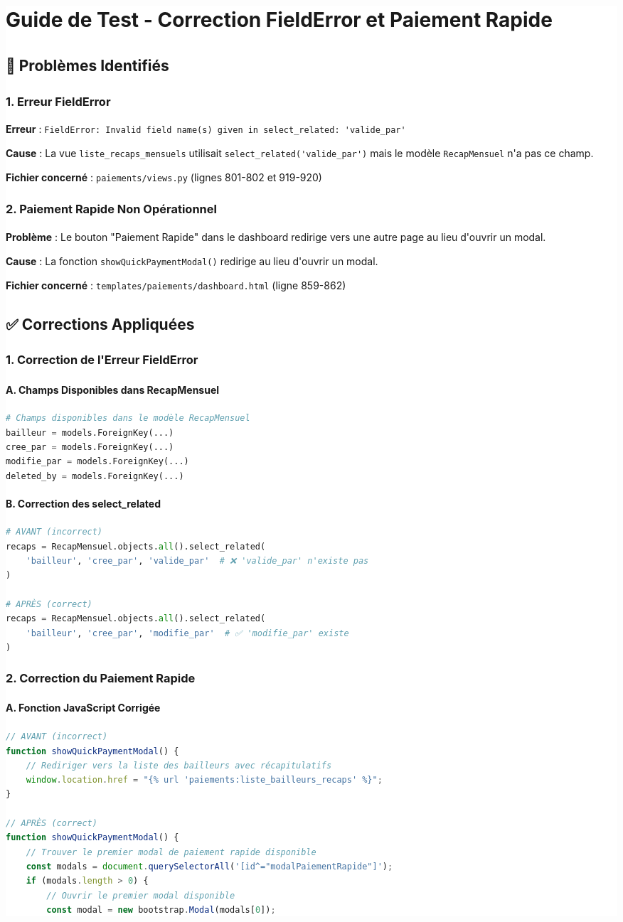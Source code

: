 # Guide de Test - Correction FieldError et Paiement Rapide

## 🐛 **Problèmes Identifiés**

### **1. Erreur FieldError**
**Erreur** : `FieldError: Invalid field name(s) given in select_related: 'valide_par'`

**Cause** : La vue `liste_recaps_mensuels` utilisait `select_related('valide_par')` mais le modèle `RecapMensuel` n'a pas ce champ.

**Fichier concerné** : `paiements/views.py` (lignes 801-802 et 919-920)

### **2. Paiement Rapide Non Opérationnel**
**Problème** : Le bouton "Paiement Rapide" dans le dashboard redirige vers une autre page au lieu d'ouvrir un modal.

**Cause** : La fonction `showQuickPaymentModal()` redirige au lieu d'ouvrir un modal.

**Fichier concerné** : `templates/paiements/dashboard.html` (ligne 859-862)

## ✅ **Corrections Appliquées**

### **1. Correction de l'Erreur FieldError**

#### **A. Champs Disponibles dans RecapMensuel**
```python
# Champs disponibles dans le modèle RecapMensuel
bailleur = models.ForeignKey(...)
cree_par = models.ForeignKey(...)
modifie_par = models.ForeignKey(...)
deleted_by = models.ForeignKey(...)
```

#### **B. Correction des select_related**
```python
# AVANT (incorrect)
recaps = RecapMensuel.objects.all().select_related(
    'bailleur', 'cree_par', 'valide_par'  # ❌ 'valide_par' n'existe pas
)

# APRÈS (correct)
recaps = RecapMensuel.objects.all().select_related(
    'bailleur', 'cree_par', 'modifie_par'  # ✅ 'modifie_par' existe
)
```

### **2. Correction du Paiement Rapide**

#### **A. Fonction JavaScript Corrigée**
```javascript
// AVANT (incorrect)
function showQuickPaymentModal() {
    // Rediriger vers la liste des bailleurs avec récapitulatifs
    window.location.href = "{% url 'paiements:liste_bailleurs_recaps' %}";
}

// APRÈS (correct)
function showQuickPaymentModal() {
    // Trouver le premier modal de paiement rapide disponible
    const modals = document.querySelectorAll('[id^="modalPaiementRapide"]');
    if (modals.length > 0) {
        // Ouvrir le premier modal disponible
        const modal = new bootstrap.Modal(modals[0]);
```